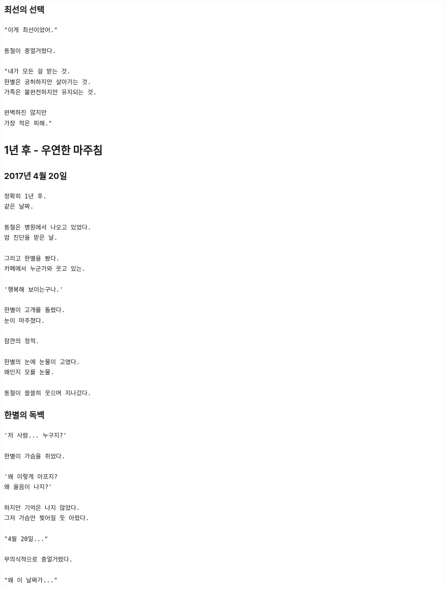 ### 최선의 선택
```
"이게 최선이었어."

동철이 중얼거렸다.

"내가 모든 걸 받는 것.
한별은 공허하지만 살아가는 것.
가족은 불완전하지만 유지되는 것.

완벽하진 않지만
가장 적은 피해."
```

## 1년 후 - 우연한 마주침

### 2017년 4월 20일
```
정확히 1년 후.
같은 날짜.

동철은 병원에서 나오고 있었다.
암 진단을 받은 날.

그리고 한별을 봤다.
카페에서 누군가와 웃고 있는.

'행복해 보이는구나.'

한별이 고개를 돌렸다.
눈이 마주쳤다.

잠깐의 정적.

한별의 눈에 눈물이 고였다.
왜인지 모를 눈물.

동철이 쓸쓸히 웃으며 지나갔다.
```

### 한별의 독백
```
'저 사람... 누구지?'

한별이 가슴을 쥐었다.

'왜 이렇게 아프지?
왜 울음이 나지?'

하지만 기억은 나지 않았다.
그저 가슴만 찢어질 듯 아팠다.

"4월 20일..."

무의식적으로 중얼거렸다.

"왜 이 날짜가..."
```
